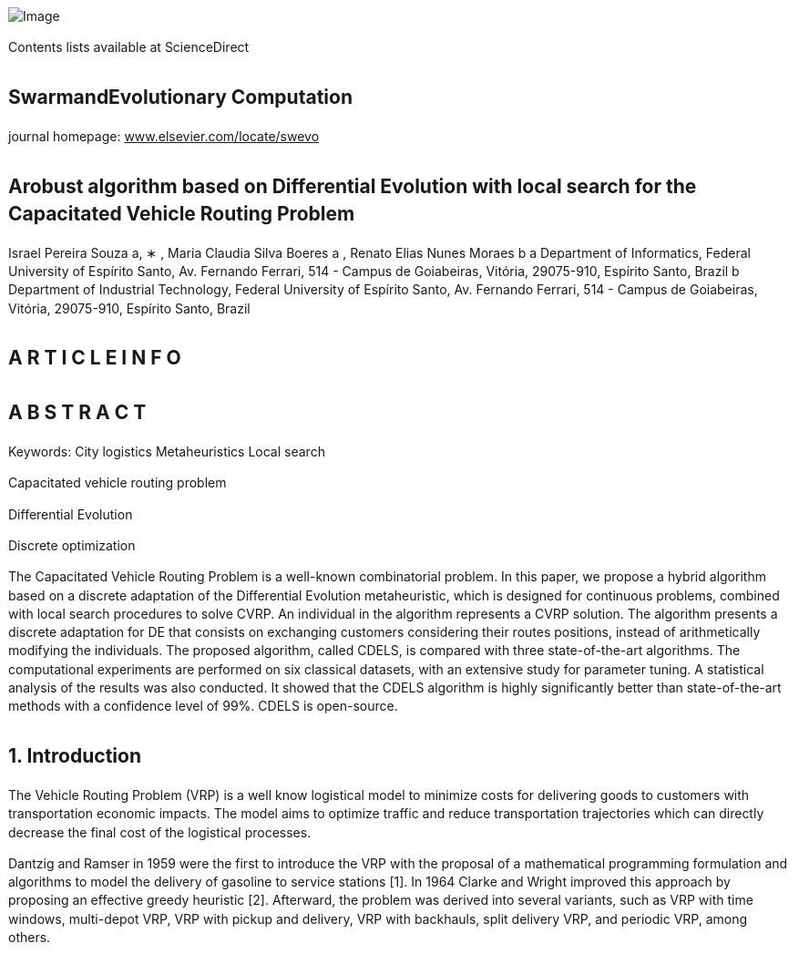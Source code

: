 ![Image](image_000000_aeba0662fe9bddfc3b818c92196ddd0658e33af1bca143bee5482a6ee902225e.png)

Contents lists available at ScienceDirect

## SwarmandEvolutionary Computation

journal homepage: www.elsevier.com/locate/swevo

## Arobust algorithm based on Differential Evolution with local search for the Capacitated Vehicle Routing Problem

Israel Pereira Souza a, ∗ , Maria Claudia Silva Boeres a , Renato Elias Nunes Moraes b a Department of Informatics, Federal University of Espírito Santo, Av. Fernando Ferrari, 514 - Campus de Goiabeiras, Vitória, 29075-910, Espírito Santo, Brazil b Department of Industrial Technology, Federal University of Espírito Santo, Av. Fernando Ferrari, 514 - Campus de Goiabeiras, Vitória, 29075-910, Espírito Santo, Brazil

## A R T I C L E I N F O

## A B S T R A C T

Keywords: City logistics Metaheuristics Local search

Capacitated vehicle routing problem

Differential Evolution

Discrete optimization

The Capacitated Vehicle Routing Problem is a well-known combinatorial problem. In this paper, we propose a hybrid algorithm based on a discrete adaptation of the Differential Evolution metaheuristic, which is designed for continuous problems, combined with local search procedures to solve CVRP. An individual in the algorithm represents a CVRP solution. The algorithm presents a discrete adaptation for DE that consists on exchanging customers considering their routes positions, instead of arithmetically modifying the individuals. The proposed algorithm, called CDELS, is compared with three state-of-the-art algorithms. The computational experiments are performed on six classical datasets, with an extensive study for parameter tuning. A statistical analysis of the results was also conducted. It showed that the CDELS algorithm is highly significantly better than state-of-the-art methods with a confidence level of 99%. CDELS is open-source.

## 1. Introduction

The Vehicle Routing Problem (VRP) is a well know logistical model to minimize costs for delivering goods to customers with transportation economic impacts. The model aims to optimize traffic and reduce transportation trajectories which can directly decrease the final cost of the logistical processes.

Dantzig and Ramser in 1959 were the first to introduce the VRP with the proposal of a mathematical programming formulation and algorithms to model the delivery of gasoline to service stations [1]. In 1964 Clarke and Wright improved this approach by proposing an effective greedy heuristic [2]. Afterward, the problem was derived into several variants, such as VRP with time windows, multi-depot VRP, VRP with pickup and delivery, VRP with backhauls, split delivery VRP, and periodic VRP, among others.
